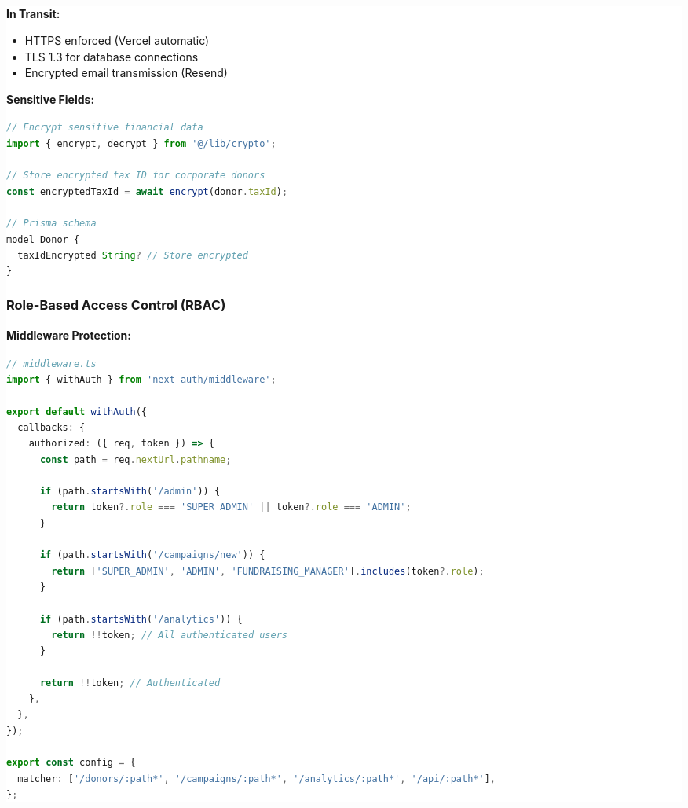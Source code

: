 **In Transit:**
- HTTPS enforced (Vercel automatic)
- TLS 1.3 for database connections
- Encrypted email transmission (Resend)

**Sensitive Fields:**
```typescript
// Encrypt sensitive financial data
import { encrypt, decrypt } from '@/lib/crypto';

// Store encrypted tax ID for corporate donors
const encryptedTaxId = await encrypt(donor.taxId);

// Prisma schema
model Donor {
  taxIdEncrypted String? // Store encrypted
}
```

### Role-Based Access Control (RBAC)

**Middleware Protection:**
```typescript
// middleware.ts
import { withAuth } from 'next-auth/middleware';

export default withAuth({
  callbacks: {
    authorized: ({ req, token }) => {
      const path = req.nextUrl.pathname;

      if (path.startsWith('/admin')) {
        return token?.role === 'SUPER_ADMIN' || token?.role === 'ADMIN';
      }

      if (path.startsWith('/campaigns/new')) {
        return ['SUPER_ADMIN', 'ADMIN', 'FUNDRAISING_MANAGER'].includes(token?.role);
      }

      if (path.startsWith('/analytics')) {
        return !!token; // All authenticated users
      }

      return !!token; // Authenticated
    },
  },
});

export const config = {
  matcher: ['/donors/:path*', '/campaigns/:path*', '/analytics/:path*', '/api/:path*'],
};
```

